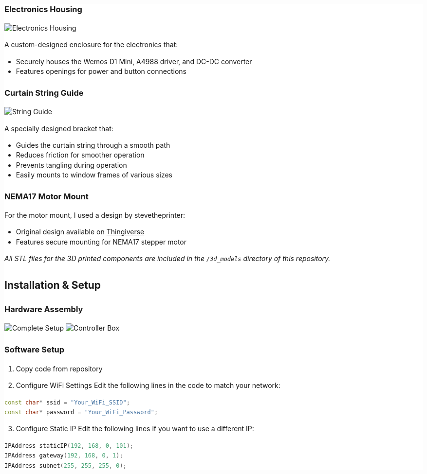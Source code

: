 ### Electronics Housing
![Electronics Housing](https://github.com/user-attachments/assets/375f0630-2c29-4b1d-a603-a216a4e5caa4)

A custom-designed enclosure for the electronics that:
- Securely houses the Wemos D1 Mini, A4988 driver, and DC-DC converter
- Features openings for power and button connections

### Curtain String Guide
![String Guide](https://github.com/user-attachments/assets/a87de6df-7ef4-40c2-8a71-6d0216517962)

A specially designed bracket that:
- Guides the curtain string through a smooth path
- Reduces friction for smoother operation
- Prevents tangling during operation
- Easily mounts to window frames of various sizes

### NEMA17 Motor Mount
For the motor mount, I used a design by stevetheprinter:
- Original design available on [Thingiverse](https://www.thingiverse.com/stevetheprinter/designs)
- Features secure mounting for NEMA17 stepper motor

*All STL files for the 3D printed components are included in the `/3d_models` directory of this repository.*

## Installation & Setup

### Hardware Assembly
<p float="left">
  <img src="https://github.com/user-attachments/assets/cb732f5c-0fd2-478b-8482-e8111db2d3c6" width="48%" alt="Complete Setup" />
  <img src="https://github.com/user-attachments/assets/43ed4d16-b7e1-4699-9089-2fc834aebec1" width="48%" alt="Controller Box" />
</p>

### Software Setup
1. Copy code from repository

2. Configure WiFi Settings
Edit the following lines in the code to match your network:
```cpp
const char* ssid = "Your_WiFi_SSID";       
const char* password = "Your_WiFi_Password"; 
```

3. Configure Static IP
Edit the following lines if you want to use a different IP:
```cpp
IPAddress staticIP(192, 168, 0, 101);
IPAddress gateway(192, 168, 0, 1);
IPAddress subnet(255, 255, 255, 0);
```
